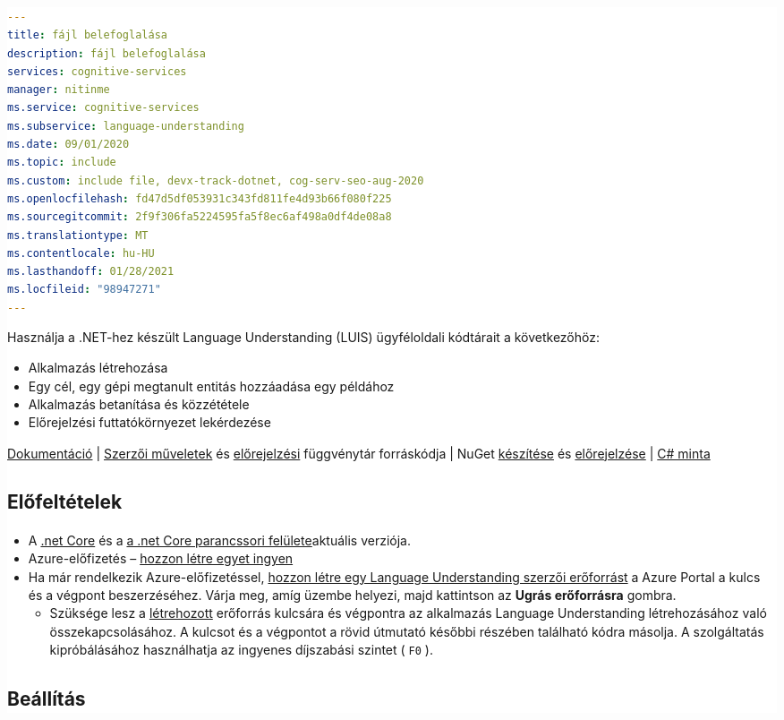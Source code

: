 ```yaml
---
title: fájl belefoglalása
description: fájl belefoglalása
services: cognitive-services
manager: nitinme
ms.service: cognitive-services
ms.subservice: language-understanding
ms.date: 09/01/2020
ms.topic: include
ms.custom: include file, devx-track-dotnet, cog-serv-seo-aug-2020
ms.openlocfilehash: fd47d5df053931c343fd811fe4d93b66f080f225
ms.sourcegitcommit: 2f9f306fa5224595fa5f8ec6af498a0df4de08a8
ms.translationtype: MT
ms.contentlocale: hu-HU
ms.lasthandoff: 01/28/2021
ms.locfileid: "98947271"
---
```

Használja a .NET-hez készült Language Understanding (LUIS) ügyféloldali kódtárait a következőhöz:
* Alkalmazás létrehozása
* Egy cél, egy gépi megtanult entitás hozzáadása egy példához
* Alkalmazás betanítása és közzététele
* Előrejelzési futtatókörnyezet lekérdezése

[Dokumentáció](/dotnet/api/overview/azure/cognitiveservices/client/languageunderstanding)  |  [Szerzői műveletek](https://github.com/Azure/azure-sdk-for-net/tree/master/sdk/cognitiveservices/Language.LUIS.Authoring) és [előrejelzési](https://github.com/Azure/azure-sdk-for-net/tree/master/sdk/cognitiveservices/Language.LUIS.Runtime) függvénytár forráskódja | NuGet [készítése](https://www.nuget.org/packages/Microsoft.Azure.CognitiveServices.Language.LUIS.Authoring/) és [előrejelzése](https://www.nuget.org/packages/Microsoft.Azure.CognitiveServices.Language.LUIS.Runtime/) | [C# minta](https://github.com/Azure-Samples/cognitive-services-quickstart-code/blob/master/dotnet/LanguageUnderstanding/sdk-3x//Program.cs)

## <a name="prerequisites"></a>Előfeltételek

* A [.net Core](https://dotnet.microsoft.com/download/dotnet-core) és a [a .net Core parancssori felülete](/dotnet/core/tools/)aktuális verziója.
* Azure-előfizetés – [hozzon létre egyet ingyen](https://azure.microsoft.com/free/cognitive-services)
* Ha már rendelkezik Azure-előfizetéssel, [hozzon létre egy Language Understanding szerzői erőforrást](https://ms.portal.azure.com/#create/Microsoft.CognitiveServicesLUISAllInOne) a Azure Portal a kulcs és a végpont beszerzéséhez. Várja meg, amíg üzembe helyezi, majd kattintson az **Ugrás erőforrásra** gombra.
    * Szüksége lesz a [létrehozott](../luis-how-to-azure-subscription.md#create-luis-resources-in-the-azure-portal) erőforrás kulcsára és végpontra az alkalmazás Language Understanding létrehozásához való összekapcsolásához. A kulcsot és a végpontot a rövid útmutató későbbi részében található kódra másolja. A szolgáltatás kipróbálásához használhatja az ingyenes díjszabási szintet ( `F0` ).

## <a name="setting-up"></a>Beállítás
